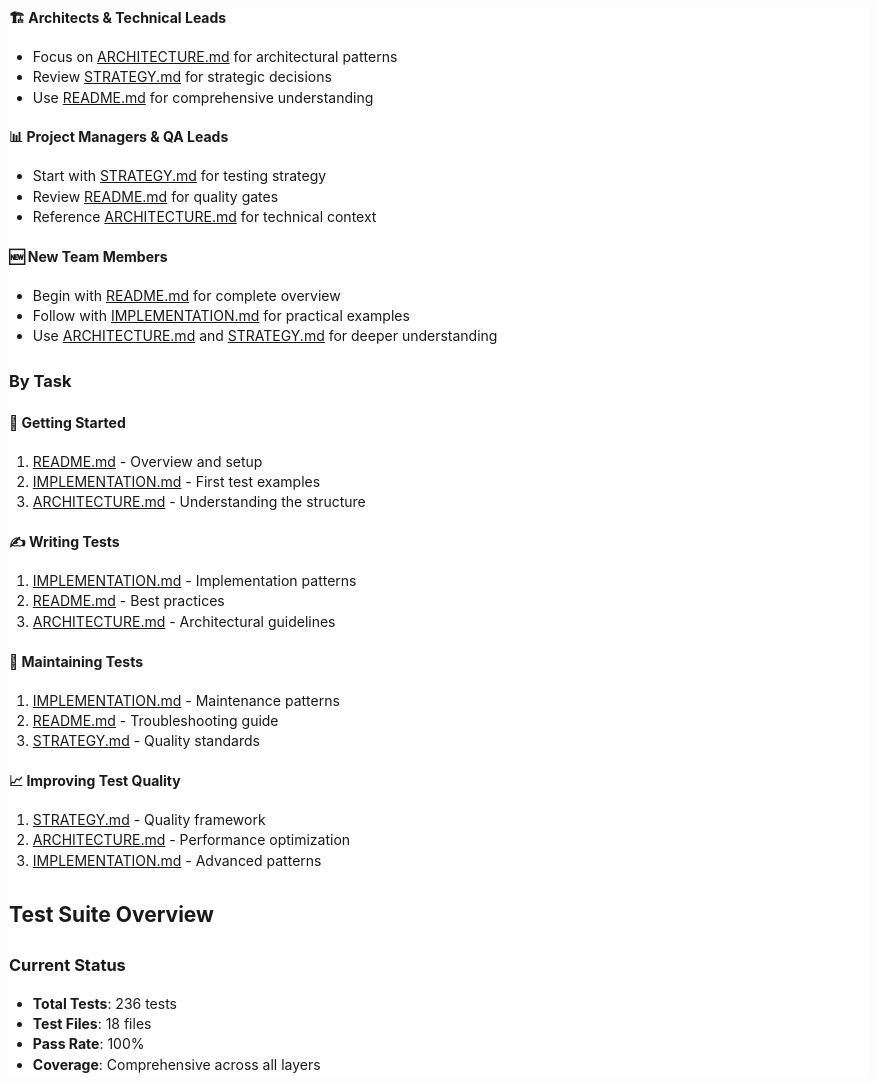#### 🏗️ **Architects & Technical Leads**

- Focus on [ARCHITECTURE.md](./ARCHITECTURE.md) for architectural patterns
- Review [STRATEGY.md](./STRATEGY.md) for strategic decisions
- Use [README.md](./README.md) for comprehensive understanding

#### 📊 **Project Managers & QA Leads**

- Start with [STRATEGY.md](./STRATEGY.md) for testing strategy
- Review [README.md](./README.md) for quality gates
- Reference [ARCHITECTURE.md](./ARCHITECTURE.md) for technical context

#### 🆕 **New Team Members**

- Begin with [README.md](./README.md) for complete overview
- Follow with [IMPLEMENTATION.md](./IMPLEMENTATION.md) for practical examples
- Use [ARCHITECTURE.md](./ARCHITECTURE.md) and [STRATEGY.md](./STRATEGY.md) for deeper understanding

### By Task

#### 🚀 **Getting Started**

1. [README.md](./README.md) - Overview and setup
2. [IMPLEMENTATION.md](./IMPLEMENTATION.md) - First test examples
3. [ARCHITECTURE.md](./ARCHITECTURE.md) - Understanding the structure

#### ✍️ **Writing Tests**

1. [IMPLEMENTATION.md](./IMPLEMENTATION.md) - Implementation patterns
2. [README.md](./README.md) - Best practices
3. [ARCHITECTURE.md](./ARCHITECTURE.md) - Architectural guidelines

#### 🔧 **Maintaining Tests**

1. [IMPLEMENTATION.md](./IMPLEMENTATION.md) - Maintenance patterns
2. [README.md](./README.md) - Troubleshooting guide
3. [STRATEGY.md](./STRATEGY.md) - Quality standards

#### 📈 **Improving Test Quality**

1. [STRATEGY.md](./STRATEGY.md) - Quality framework
2. [ARCHITECTURE.md](./ARCHITECTURE.md) - Performance optimization
3. [IMPLEMENTATION.md](./IMPLEMENTATION.md) - Advanced patterns

## Test Suite Overview

### Current Status

- **Total Tests**: 236 tests
- **Test Files**: 18 files
- **Pass Rate**: 100%
- **Coverage**: Comprehensive across all layers
